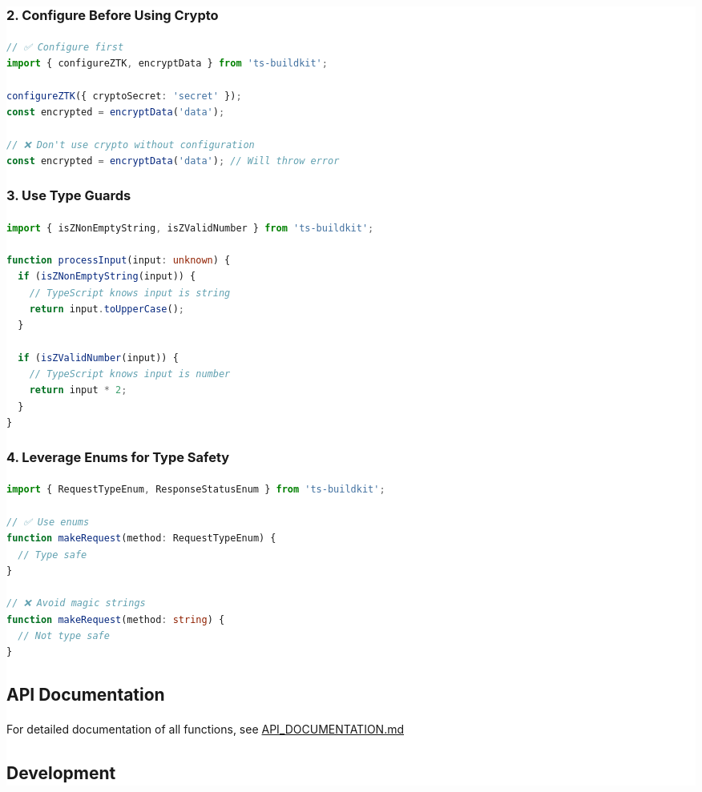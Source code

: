 ### 2. Configure Before Using Crypto

```typescript
// ✅ Configure first
import { configureZTK, encryptData } from 'ts-buildkit';

configureZTK({ cryptoSecret: 'secret' });
const encrypted = encryptData('data');

// ❌ Don't use crypto without configuration
const encrypted = encryptData('data'); // Will throw error
```

### 3. Use Type Guards

```typescript
import { isZNonEmptyString, isZValidNumber } from 'ts-buildkit';

function processInput(input: unknown) {
  if (isZNonEmptyString(input)) {
    // TypeScript knows input is string
    return input.toUpperCase();
  }

  if (isZValidNumber(input)) {
    // TypeScript knows input is number
    return input * 2;
  }
}
```

### 4. Leverage Enums for Type Safety

```typescript
import { RequestTypeEnum, ResponseStatusEnum } from 'ts-buildkit';

// ✅ Use enums
function makeRequest(method: RequestTypeEnum) {
  // Type safe
}

// ❌ Avoid magic strings
function makeRequest(method: string) {
  // Not type safe
}
```

## API Documentation

For detailed documentation of all functions, see [API_DOCUMENTATION.md](./API_DOCUMENTATION.md)

## Development
